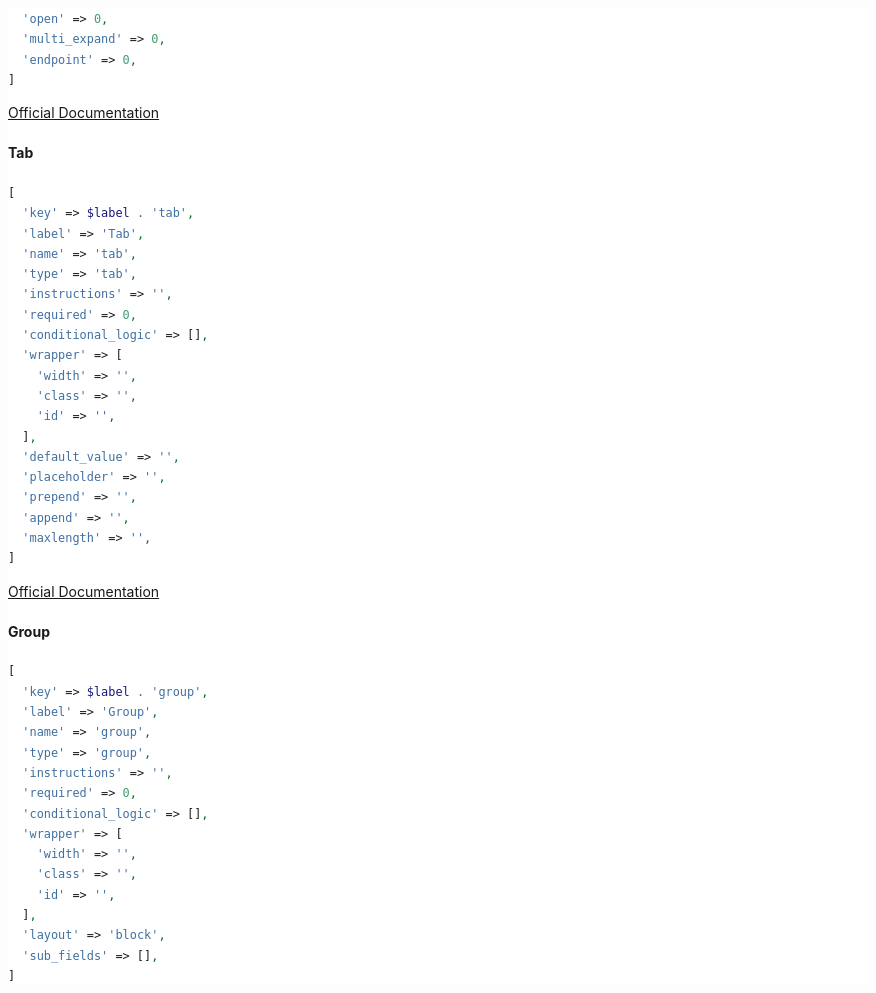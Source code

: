 ```php
  'open' => 0,
  'multi_expand' => 0,
  'endpoint' => 0,
]
```

[Official Documentation](https://www.advancedcustomfields.com/resources/accordion/)

#### Tab

```php
[
  'key' => $label . 'tab',
  'label' => 'Tab',
  'name' => 'tab',
  'type' => 'tab',
  'instructions' => '',
  'required' => 0,
  'conditional_logic' => [],
  'wrapper' => [
    'width' => '',
    'class' => '',
    'id' => '',
  ],
  'default_value' => '',
  'placeholder' => '',
  'prepend' => '',
  'append' => '',
  'maxlength' => '',
]
```

[Official Documentation](https://www.advancedcustomfields.com/resources/tab/)

#### Group

```php
[
  'key' => $label . 'group',
  'label' => 'Group',
  'name' => 'group',
  'type' => 'group',
  'instructions' => '',
  'required' => 0,
  'conditional_logic' => [],
  'wrapper' => [
    'width' => '',
    'class' => '',
    'id' => '',
  ],
  'layout' => 'block',
  'sub_fields' => [],
]
```
